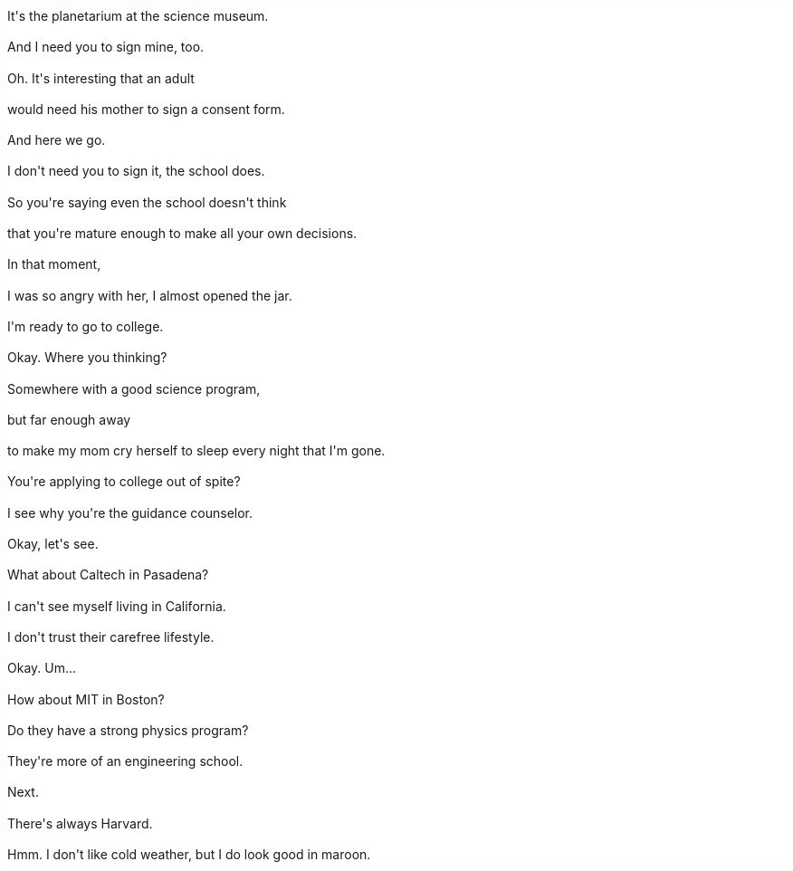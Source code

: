 It's the planetarium
at the science museum.

And I need you to sign mine, too.

Oh. It's interesting that an adult

would need his mother
to sign a consent form.

And here we go.

I don't need you to
sign it, the school does.

So you're saying even
the school doesn't think

that you're mature enough to
make all your own decisions.

In that moment,

I was so angry with her,
I almost opened the jar.

I'm ready to go to college.

Okay. Where you thinking?

Somewhere with a good science program,

but far enough away

to make my mom cry herself to
sleep every night that I'm gone.

You're applying to college out of spite?

I see why you're the guidance counselor.

Okay, let's see.

What about Caltech in Pasadena?

I can't see myself living in California.

I don't trust their carefree lifestyle.

Okay. Um...

How about MIT in Boston?

Do they have a strong physics program?

They're more of an engineering school.

Next.

There's always Harvard.

Hmm. I don't like cold weather,
but I do look good in maroon.
